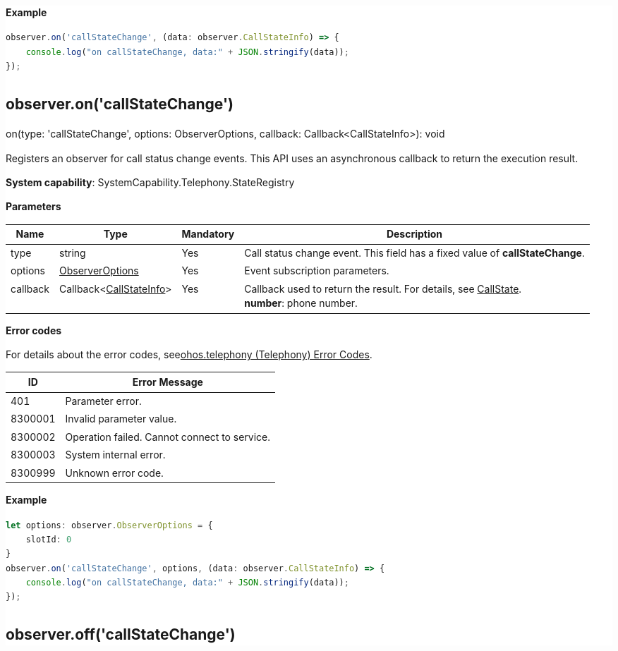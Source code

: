 **Example**

```ts
observer.on('callStateChange', (data: observer.CallStateInfo) => {
    console.log("on callStateChange, data:" + JSON.stringify(data));
});
```


## observer.on('callStateChange')

on(type: 'callStateChange', options: ObserverOptions, callback: Callback\<CallStateInfo\>): void

Registers an observer for call status change events. This API uses an asynchronous callback to return the execution result.

**System capability**: SystemCapability.Telephony.StateRegistry

**Parameters**

| Name  | Type                                                        | Mandatory| Description                                                        |
| -------- | ------------------------------------------------------------ | ---- | ----------------------------------------------------------- |
| type     | string                                                       | Yes  | Call status change event. This field has a fixed value of **callStateChange**.              |
| options  | [ObserverOptions](#observeroptions11)                        | Yes  | Event subscription parameters.                                 |
| callback | Callback\<[CallStateInfo](#callstateinfo11)\>                | Yes  | Callback used to return the result. For details, see [CallState](js-apis-call.md#callstate).<br>**number**: phone number.|

**Error codes**

For details about the error codes, see[ohos.telephony (Telephony) Error Codes](errorcode-telephony.md).

| ID|                  Error Message                   |
| -------- | -------------------------------------------- |
| 401      | Parameter error.                             |
| 8300001  | Invalid parameter value.                     |
| 8300002  | Operation failed. Cannot connect to service. |
| 8300003  | System internal error.                       |
| 8300999  | Unknown error code.                          |

**Example**

```ts
let options: observer.ObserverOptions = {
    slotId: 0
}
observer.on('callStateChange', options, (data: observer.CallStateInfo) => {
    console.log("on callStateChange, data:" + JSON.stringify(data));
});
```


## observer.off('callStateChange')
